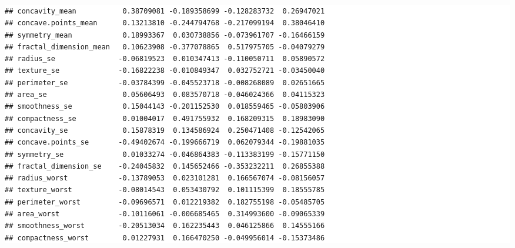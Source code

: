     ## concavity_mean           0.38709081 -0.189358699 -0.128283732  0.26947021
    ## concave.points_mean      0.13213810 -0.244794768 -0.217099194  0.38046410
    ## symmetry_mean            0.18993367  0.030738856 -0.073961707 -0.16466159
    ## fractal_dimension_mean   0.10623908 -0.377078865  0.517975705 -0.04079279
    ## radius_se               -0.06819523  0.010347413 -0.110050711  0.05890572
    ## texture_se              -0.16822238 -0.010849347  0.032752721 -0.03450040
    ## perimeter_se            -0.03784399 -0.045523718 -0.008268089  0.02651665
    ## area_se                  0.05606493  0.083570718 -0.046024366  0.04115323
    ## smoothness_se            0.15044143 -0.201152530  0.018559465 -0.05803906
    ## compactness_se           0.01004017  0.491755932  0.168209315  0.18983090
    ## concavity_se             0.15878319  0.134586924  0.250471408 -0.12542065
    ## concave.points_se       -0.49402674 -0.199666719  0.062079344 -0.19881035
    ## symmetry_se              0.01033274 -0.046864383 -0.113383199 -0.15771150
    ## fractal_dimension_se    -0.24045832  0.145652466 -0.353232211  0.26855388
    ## radius_worst            -0.13789053  0.023101281  0.166567074 -0.08156057
    ## texture_worst           -0.08014543  0.053430792  0.101115399  0.18555785
    ## perimeter_worst         -0.09696571  0.012219382  0.182755198 -0.05485705
    ## area_worst              -0.10116061 -0.006685465  0.314993600 -0.09065339
    ## smoothness_worst        -0.20513034  0.162235443  0.046125866  0.14555166
    ## compactness_worst        0.01227931  0.166470250 -0.049956014 -0.15373486